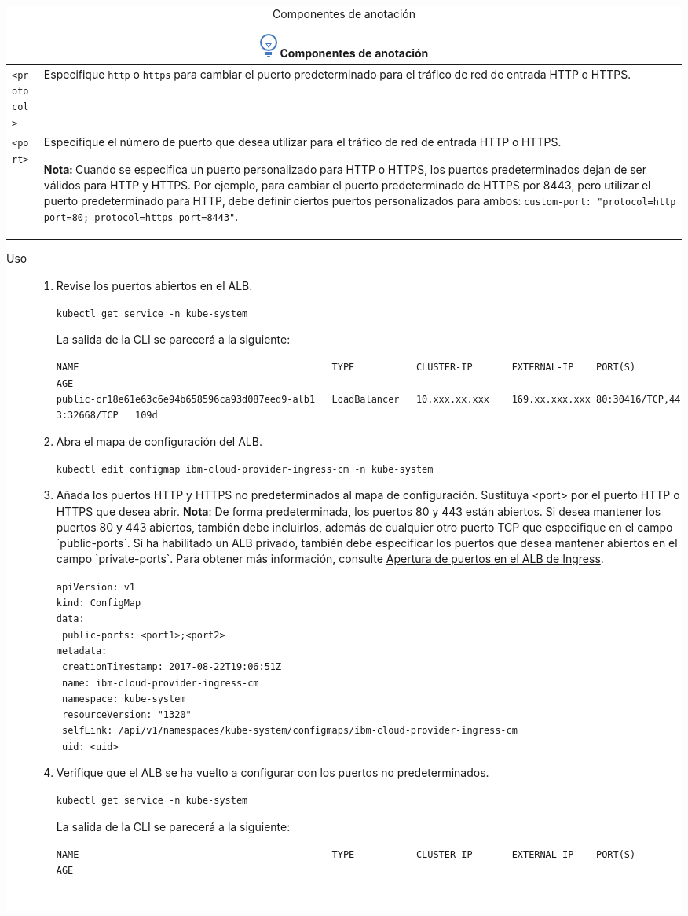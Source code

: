 <table>
<caption>Componentes de anotación</caption>
 <thead>
 <th colspan=2><img src="images/idea.png" alt="Icono de idea"/> Componentes de anotación</th>
 </thead>
 <tbody>
 <tr>
 <td><code>&lt;protocol&gt;</code></td>
 <td>Especifique <code>http</code> o <code>https</code> para cambiar el puerto predeterminado para el tráfico de red de entrada HTTP o HTTPS.</td>
 </tr>
 <tr>
 <td><code>&lt;port&gt;</code></td>
 <td>Especifique el número de puerto que desea utilizar para el tráfico de red de entrada HTTP o HTTPS.  <p><strong>Nota:</strong> Cuando se especifica un puerto personalizado para HTTP o HTTPS, los puertos predeterminados dejan de ser válidos para HTTP y HTTPS. Por ejemplo, para cambiar el puerto predeterminado de HTTPS por 8443, pero utilizar el puerto predeterminado para HTTP, debe definir ciertos puertos personalizados para ambos: <code>custom-port: "protocol=http port=80; protocol=https port=8443"</code>.</p></td>
 </tr>
 </tbody></table>

 </dd>
 <dt>Uso</dt>
 <dd><ol><li>Revise los puertos abiertos en el ALB.
<pre class="pre">
<code>kubectl get service -n kube-system</code></pre>
La salida de la CLI se parecerá a la siguiente:
<pre class="screen">
<code>NAME                                             TYPE           CLUSTER-IP       EXTERNAL-IP    PORT(S)                      AGE
public-cr18e61e63c6e94b658596ca93d087eed9-alb1   LoadBalancer   10.xxx.xx.xxx    169.xx.xxx.xxx 80:30416/TCP,443:32668/TCP   109d</code></pre></li>
<li>Abra el mapa de configuración del ALB.
<pre class="pre">
<code>kubectl edit configmap ibm-cloud-provider-ingress-cm -n kube-system</code></pre></li>
<li>Añada los puertos HTTP y HTTPS no predeterminados al mapa de configuración. Sustituya &lt;port&gt; por el puerto HTTP o HTTPS que desea abrir. <b>Nota</b>: De forma predeterminada, los puertos 80 y 443 están abiertos. Si desea mantener los puertos 80 y 443 abiertos, también debe incluirlos, además de cualquier otro puerto TCP que especifique en el campo `public-ports`. Si ha habilitado un ALB privado, también debe especificar los puertos que desea mantener abiertos en el campo `private-ports`. Para obtener más información, consulte <a href="cs_ingress.html#opening_ingress_ports">Apertura de puertos en el ALB de Ingress</a>.
<pre class="codeblock">
<code>apiVersion: v1
kind: ConfigMap
data:
 public-ports: &lt;port1&gt;;&lt;port2&gt;
metadata:
 creationTimestamp: 2017-08-22T19:06:51Z
 name: ibm-cloud-provider-ingress-cm
 namespace: kube-system
 resourceVersion: "1320"
 selfLink: /api/v1/namespaces/kube-system/configmaps/ibm-cloud-provider-ingress-cm
 uid: &lt;uid&gt;</code></pre></li>
 <li>Verifique que el ALB se ha vuelto a configurar con los puertos no predeterminados.
<pre class="pre">
<code>kubectl get service -n kube-system</code></pre>
La salida de la CLI se parecerá a la siguiente:
<pre class="screen">
<code>NAME                                             TYPE           CLUSTER-IP       EXTERNAL-IP    PORT(S)                      AGE